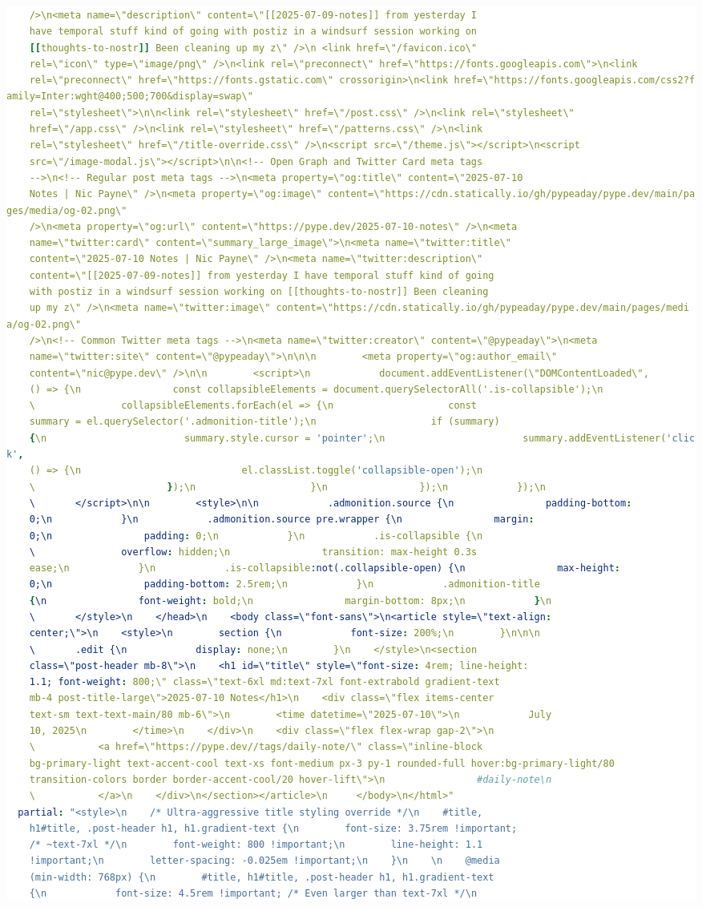 ```yaml
    />\n<meta name=\"description\" content=\"[[2025-07-09-notes]] from yesterday I
    have temporal stuff kind of going with postiz in a windsurf session working on
    [[thoughts-to-nostr]] Been cleaning up my z\" />\n <link href=\"/favicon.ico\"
    rel=\"icon\" type=\"image/png\" />\n<link rel=\"preconnect\" href=\"https://fonts.googleapis.com\">\n<link
    rel=\"preconnect\" href=\"https://fonts.gstatic.com\" crossorigin>\n<link href=\"https://fonts.googleapis.com/css2?family=Inter:wght@400;500;700&display=swap\"
    rel=\"stylesheet\">\n\n<link rel=\"stylesheet\" href=\"/post.css\" />\n<link rel=\"stylesheet\"
    href=\"/app.css\" />\n<link rel=\"stylesheet\" href=\"/patterns.css\" />\n<link
    rel=\"stylesheet\" href=\"/title-override.css\" />\n<script src=\"/theme.js\"></script>\n<script
    src=\"/image-modal.js\"></script>\n\n<!-- Open Graph and Twitter Card meta tags
    -->\n<!-- Regular post meta tags -->\n<meta property=\"og:title\" content=\"2025-07-10
    Notes | Nic Payne\" />\n<meta property=\"og:image\" content=\"https://cdn.statically.io/gh/pypeaday/pype.dev/main/pages/media/og-02.png\"
    />\n<meta property=\"og:url\" content=\"https://pype.dev/2025-07-10-notes\" />\n<meta
    name=\"twitter:card\" content=\"summary_large_image\">\n<meta name=\"twitter:title\"
    content=\"2025-07-10 Notes | Nic Payne\" />\n<meta name=\"twitter:description\"
    content=\"[[2025-07-09-notes]] from yesterday I have temporal stuff kind of going
    with postiz in a windsurf session working on [[thoughts-to-nostr]] Been cleaning
    up my z\" />\n<meta name=\"twitter:image\" content=\"https://cdn.statically.io/gh/pypeaday/pype.dev/main/pages/media/og-02.png\"
    />\n<!-- Common Twitter meta tags -->\n<meta name=\"twitter:creator\" content=\"@pypeaday\">\n<meta
    name=\"twitter:site\" content=\"@pypeaday\">\n\n\n        <meta property=\"og:author_email\"
    content=\"nic@pype.dev\" />\n\n        <script>\n            document.addEventListener(\"DOMContentLoaded\",
    () => {\n                const collapsibleElements = document.querySelectorAll('.is-collapsible');\n
    \               collapsibleElements.forEach(el => {\n                    const
    summary = el.querySelector('.admonition-title');\n                    if (summary)
    {\n                        summary.style.cursor = 'pointer';\n                        summary.addEventListener('click',
    () => {\n                            el.classList.toggle('collapsible-open');\n
    \                       });\n                    }\n                });\n            });\n
    \       </script>\n\n        <style>\n\n            .admonition.source {\n                padding-bottom:
    0;\n            }\n            .admonition.source pre.wrapper {\n                margin:
    0;\n                padding: 0;\n            }\n            .is-collapsible {\n
    \               overflow: hidden;\n                transition: max-height 0.3s
    ease;\n            }\n            .is-collapsible:not(.collapsible-open) {\n                max-height:
    0;\n                padding-bottom: 2.5rem;\n            }\n            .admonition-title
    {\n                font-weight: bold;\n                margin-bottom: 8px;\n            }\n
    \       </style>\n    </head>\n    <body class=\"font-sans\">\n<article style=\"text-align:
    center;\">\n    <style>\n        section {\n            font-size: 200%;\n        }\n\n\n
    \       .edit {\n            display: none;\n        }\n    </style>\n<section
    class=\"post-header mb-8\">\n    <h1 id=\"title\" style=\"font-size: 4rem; line-height:
    1.1; font-weight: 800;\" class=\"text-6xl md:text-7xl font-extrabold gradient-text
    mb-4 post-title-large\">2025-07-10 Notes</h1>\n    <div class=\"flex items-center
    text-sm text-text-main/80 mb-6\">\n        <time datetime=\"2025-07-10\">\n            July
    10, 2025\n        </time>\n    </div>\n    <div class=\"flex flex-wrap gap-2\">\n
    \           <a href=\"https://pype.dev//tags/daily-note/\" class=\"inline-block
    bg-primary-light text-accent-cool text-xs font-medium px-3 py-1 rounded-full hover:bg-primary-light/80
    transition-colors border border-accent-cool/20 hover-lift\">\n                #daily-note\n
    \           </a>\n    </div>\n</section></article>\n     </body>\n</html>"
  partial: "<style>\n    /* Ultra-aggressive title styling override */\n    #title,
    h1#title, .post-header h1, h1.gradient-text {\n        font-size: 3.75rem !important;
    /* ~text-7xl */\n        font-weight: 800 !important;\n        line-height: 1.1
    !important;\n        letter-spacing: -0.025em !important;\n    }\n    \n    @media
    (min-width: 768px) {\n        #title, h1#title, .post-header h1, h1.gradient-text
    {\n            font-size: 4.5rem !important; /* Even larger than text-7xl */\n
```